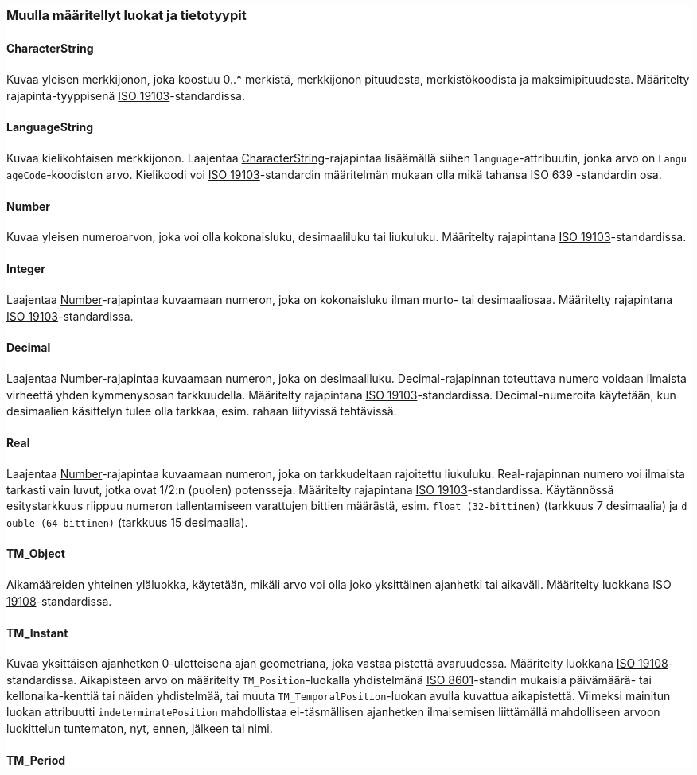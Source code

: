 

### Muulla määritellyt luokat ja tietotyypit

#### CharacterString

Kuvaa yleisen merkkijonon, joka koostuu 0..* merkistä, merkkijonon pituudesta, merkistökoodista ja maksimipituudesta. Määritelty rajapinta-tyyppisenä [ISO 19103][ISO-19103]-standardissa.

#### LanguageString

Kuvaa kielikohtaisen merkkijonon. Laajentaa [CharacterString](#characterstring)-rajapintaa lisäämällä siihen ```language```-attribuutin, jonka arvo on ```LanguageCode```-koodiston arvo. Kielikoodi voi [ISO 19103][ISO-19103]-standardin määritelmän mukaan olla mikä tahansa ISO 639 -standardin osa.

#### Number

Kuvaa yleisen numeroarvon, joka voi olla kokonaisluku, desimaaliluku tai liukuluku. Määritelty rajapintana [ISO 19103][ISO-19103]-standardissa.

#### Integer

Laajentaa [Number](#number)-rajapintaa kuvaamaan numeron, joka on kokonaisluku ilman murto- tai desimaaliosaa. Määritelty rajapintana [ISO 19103][ISO-19103]-standardissa.

#### Decimal

Laajentaa [Number](#number)-rajapintaa kuvaamaan numeron, joka on desimaaliluku. Decimal-rajapinnan toteuttava numero voidaan ilmaista virheettä yhden kymmenysosan tarkkuudella. Määritelty rajapintana [ISO 19103][ISO-19103]-standardissa. Decimal-numeroita käytetään, kun desimaalien käsittelyn tulee olla tarkkaa, esim. rahaan liityvissä tehtävissä.

#### Real

Laajentaa [Number](#number)-rajapintaa kuvaamaan numeron, joka on tarkkudeltaan rajoitettu liukuluku. Real-rajapinnan numero voi ilmaista tarkasti vain luvut, jotka ovat 1/2:n (puolen) potensseja. Määritelty rajapintana [ISO 19103][ISO-19103]-standardissa. Käytännössä esitystarkkuus riippuu numeron tallentamiseen varattujen bittien määrästä, esim. ```float (32-bittinen)``` (tarkkuus 7 desimaalia) ja ```double (64-bittinen)``` (tarkkuus 15 desimaalia).

#### TM_Object

Aikamääreiden yhteinen yläluokka, käytetään, mikäli arvo voi olla joko yksittäinen ajanhetki tai aikaväli. Määritelty luokkana [ISO 19108][ISO-19108]-standardissa. 

#### TM_Instant

Kuvaa yksittäisen ajanhetken 0-ulotteisena ajan geometriana, joka vastaa pistettä avaruudessa. Määritelty luokkana [ISO 19108][ISO-19108]-standardissa. Aikapisteen arvo on määritelty ```TM_Position```-luokalla yhdistelmänä [ISO 8601][ISO-8601-1]-standin mukaisia päivämäärä- tai kellonaika-kenttiä tai näiden yhdistelmää, tai muuta ```TM_TemporalPosition```-luokan avulla kuvattua aikapistettä. Viimeksi mainitun luokan attribuutti ```indeterminatePosition``` mahdollistaa ei-täsmällisen ajanhetken ilmaisemisen liittämällä mahdolliseen arvoon luokittelun tuntematon, nyt, ennen, jälkeen tai nimi.

#### TM_Period


[ISO-8601-1]: https://www.iso.org/standard/70907.html "ISO 8601-1:2019 Date and time — Representations for information interchange — Part 1: Basic rules"
[ISO-639-2]: https://www.iso.org/standard/4767.html "ISO 639-2:1998 Codes for the representation of names of languages — Part 2: Alpha-3 code"
[ISO-19103]: https://www.iso.org/standard/56734.html "ISO 19103:2015 Geographic information — Conceptual schema language"
[ISO-19107]: https://www.iso.org/standard/66175.html "ISO 19107:2019 Geographic information — Spatial schema"
[ISO-19108]: https://www.iso.org/standard/26013.html "ISO 19108:2002 Geographic information — Temporal schema"
[ISO-19109]: https://www.iso.org/standard/59193.html "ISO 19109:2015 Geographic information — Rules for application schema"
[ISO-19505-2]: https://www.iso.org/standard/52854.html "ISO/IEC 19505-2:2012, Information technology — Object Management Group Unified Modeling Language (OMG UML) — Part 2: Superstructure"
[ISO-19156]: https://www.iso.org/standard/82463.html "ISO/DIS 19156 Geographic information — Observations, measurements and samples"